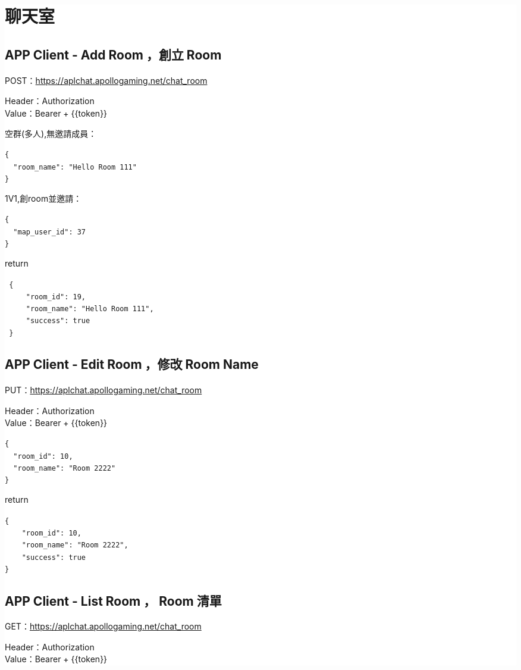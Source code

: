 # 聊天室
##   APP Client - Add Room  ，創立 Room

POST：https://aplchat.apollogaming.net/chat_room

Header：Authorization    
Value：Bearer + {{token}}

空群(多人),無邀請成員：

    {
      "room_name": "Hello Room 111"
    }

1V1,創room並邀請：

    {
      "map_user_id": 37
    }
    
return

     {
         "room_id": 19,
         "room_name": "Hello Room 111",
         "success": true
     }
     
##   APP Client - Edit Room  ，修改 Room Name

PUT：https://aplchat.apollogaming.net/chat_room

Header：Authorization    
Value：Bearer + {{token}}

    {
      "room_id": 10,
      "room_name": "Room 2222"
    }
    
return

    {
        "room_id": 10,
        "room_name": "Room 2222",
        "success": true
    }
     
     
##   APP Client - List Room  ， Room 清單

GET：https://aplchat.apollogaming.net/chat_room

Header：Authorization    
Value：Bearer + {{token}}
